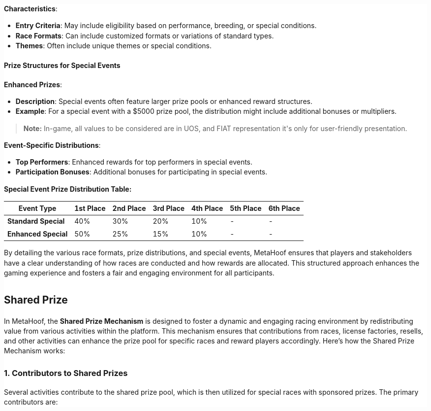 **Characteristics**:

- **Entry Criteria**: May include eligibility based on performance, breeding, or special conditions.
- **Race Formats**: Can include customized formats or variations of standard types.
- **Themes**: Often include unique themes or special conditions.

#### Prize Structures for Special Events

**Enhanced Prizes**:

- **Description**: Special events often feature larger prize pools or enhanced reward structures.
- **Example**: For a special event with a $5000 prize pool, the distribution might include additional bonuses or
  multipliers.

> **Note:** In-game, all values to be considered are in UOS, and FIAT representation it's only for user-friendly
> presentation.

**Event-Specific Distributions**:

- **Top Performers**: Enhanced rewards for top performers in special events.
- **Participation Bonuses**: Additional bonuses for participating in special events.

**Special Event Prize Distribution Table:**

| Event Type           | 1st Place | 2nd Place | 3rd Place | 4th Place | 5th Place | 6th Place |
|----------------------|-----------|-----------|-----------|-----------|-----------|-----------|
| **Standard Special** | 40%       | 30%       | 20%       | 10%       | -         | -         |
| **Enhanced Special** | 50%       | 25%       | 15%       | 10%       | -         | -         |

By detailing the various race formats, prize distributions, and special events, MetaHoof ensures that players and
stakeholders have a clear understanding of how races are conducted and how rewards are allocated. This structured
approach enhances the gaming experience and fosters a fair and engaging environment for all participants.

## Shared Prize

In MetaHoof, the **Shared Prize Mechanism** is designed to foster a dynamic and engaging racing environment by
redistributing value from various activities within the platform. This mechanism ensures that contributions from races,
license factories, resells, and other activities can enhance the prize pool for specific races and reward players
accordingly. Here’s how the Shared Prize Mechanism works:

### 1. **Contributors to Shared Prizes**

Several activities contribute to the shared prize pool, which is then utilized for special races with sponsored prizes.
The primary contributors are:
